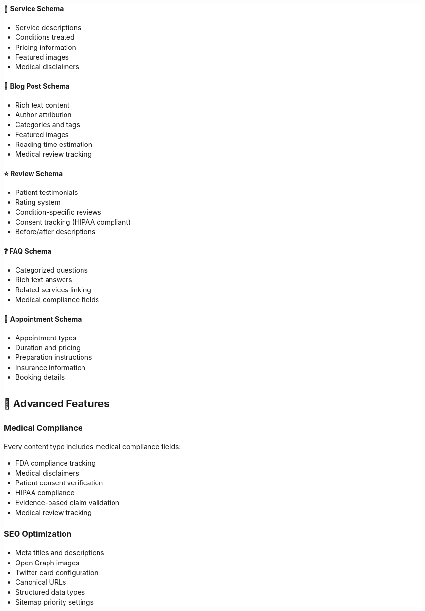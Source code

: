 #### 🏥 Service Schema
- Service descriptions
- Conditions treated
- Pricing information
- Featured images
- Medical disclaimers

#### 📝 Blog Post Schema
- Rich text content
- Author attribution
- Categories and tags
- Featured images
- Reading time estimation
- Medical review tracking

#### ⭐ Review Schema
- Patient testimonials
- Rating system
- Condition-specific reviews
- Consent tracking (HIPAA compliant)
- Before/after descriptions

#### ❓ FAQ Schema
- Categorized questions
- Rich text answers
- Related services linking
- Medical compliance fields

#### 📅 Appointment Schema
- Appointment types
- Duration and pricing
- Preparation instructions
- Insurance information
- Booking details

## 🔧 Advanced Features

### Medical Compliance
Every content type includes medical compliance fields:
- FDA compliance tracking
- Medical disclaimers
- Patient consent verification
- HIPAA compliance
- Evidence-based claim validation
- Medical review tracking

### SEO Optimization
- Meta titles and descriptions
- Open Graph images
- Twitter card configuration
- Canonical URLs
- Structured data types
- Sitemap priority settings
